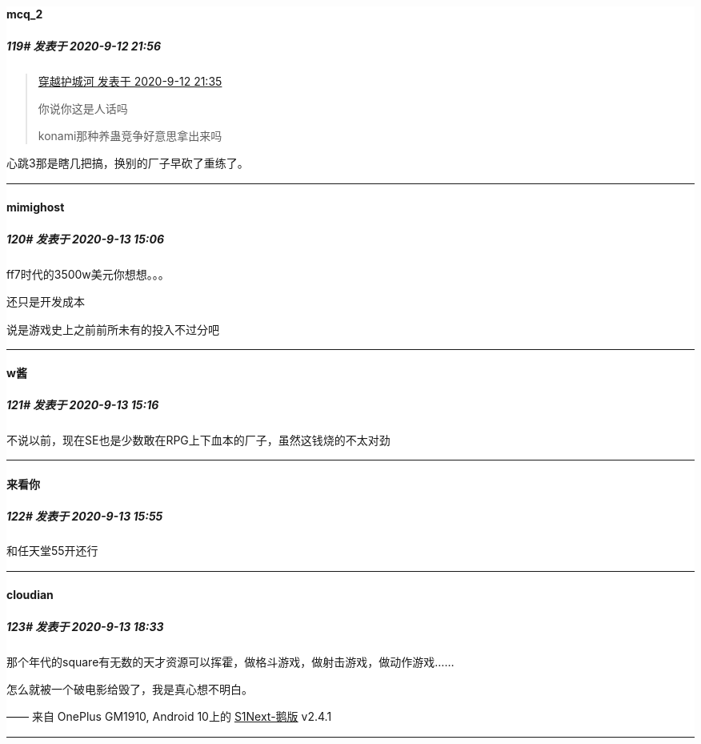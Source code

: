 ####  mcq_2  
##### 119#       发表于 2020-9-12 21:56


<blockquote><a href="httphttps://bbs.saraba1st.com/2b/forum.php?mod=redirect&amp;goto=findpost&amp;pid=48717139&amp;ptid=1959191" target="_blank">穿越护城河 发表于 2020-9-12 21:35</a>

你说你这是人话吗


konami那种养蛊竞争好意思拿出来吗</blockquote>
心跳3那是瞎几把搞，换别的厂子早砍了重练了。


-----

####  mimighost  
##### 120#       发表于 2020-9-13 15:06


ff7时代的3500w美元你想想。。。


还只是开发成本


说是游戏史上之前前所未有的投入不过分吧


-----

####  w酱  
##### 121#       发表于 2020-9-13 15:16


不说以前，现在SE也是少数敢在RPG上下血本的厂子，虽然这钱烧的不太对劲


-----

####  来看你  
##### 122#       发表于 2020-9-13 15:55


和任天堂55开还行


-----

####  cloudian  
##### 123#       发表于 2020-9-13 18:33


那个年代的square有无数的天才资源可以挥霍，做格斗游戏，做射击游戏，做动作游戏……

怎么就被一个破电影给毁了，我是真心想不明白。

—— 来自 OnePlus GM1910, Android 10上的 [S1Next-鹅版](https://github.com/ykrank/S1-Next/releases) v2.4.1


-----
